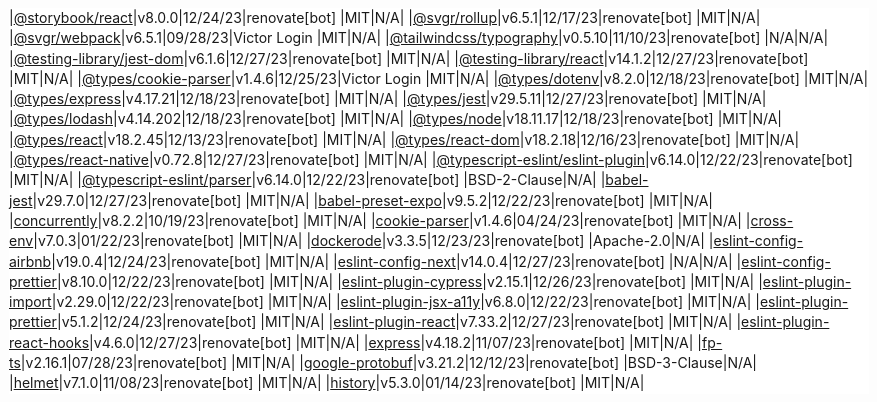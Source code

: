 |[@storybook/react](https://www.npmjs.com/@storybook/react)|v8.0.0|12/24/23|renovate[bot] |MIT|N/A|
|[@svgr/rollup](https://www.npmjs.com/@svgr/rollup)|v6.5.1|12/17/23|renovate[bot] |MIT|N/A|
|[@svgr/webpack](https://www.npmjs.com/@svgr/webpack)|v6.5.1|09/28/23|Victor Login |MIT|N/A|
|[@tailwindcss/typography](https://www.npmjs.com/@tailwindcss/typography)|v0.5.10|11/10/23|renovate[bot] |N/A|N/A|
|[@testing-library/jest-dom](https://www.npmjs.com/@testing-library/jest-dom)|v6.1.6|12/27/23|renovate[bot] |MIT|N/A|
|[@testing-library/react](https://www.npmjs.com/@testing-library/react)|v14.1.2|12/27/23|renovate[bot] |MIT|N/A|
|[@types/cookie-parser](https://www.npmjs.com/@types/cookie-parser)|v1.4.6|12/25/23|Victor Login |MIT|N/A|
|[@types/dotenv](https://www.npmjs.com/@types/dotenv)|v8.2.0|12/18/23|renovate[bot] |MIT|N/A|
|[@types/express](https://www.npmjs.com/@types/express)|v4.17.21|12/18/23|renovate[bot] |MIT|N/A|
|[@types/jest](https://www.npmjs.com/@types/jest)|v29.5.11|12/27/23|renovate[bot] |MIT|N/A|
|[@types/lodash](https://www.npmjs.com/@types/lodash)|v4.14.202|12/18/23|renovate[bot] |MIT|N/A|
|[@types/node](https://www.npmjs.com/@types/node)|v18.11.17|12/18/23|renovate[bot] |MIT|N/A|
|[@types/react](https://www.npmjs.com/@types/react)|v18.2.45|12/13/23|renovate[bot] |MIT|N/A|
|[@types/react-dom](https://www.npmjs.com/@types/react-dom)|v18.2.18|12/16/23|renovate[bot] |MIT|N/A|
|[@types/react-native](https://www.npmjs.com/@types/react-native)|v0.72.8|12/27/23|renovate[bot] |MIT|N/A|
|[@typescript-eslint/eslint-plugin](https://www.npmjs.com/@typescript-eslint/eslint-plugin)|v6.14.0|12/22/23|renovate[bot] |MIT|N/A|
|[@typescript-eslint/parser](https://www.npmjs.com/@typescript-eslint/parser)|v6.14.0|12/22/23|renovate[bot] |BSD-2-Clause|N/A|
|[babel-jest](https://www.npmjs.com/babel-jest)|v29.7.0|12/27/23|renovate[bot] |MIT|N/A|
|[babel-preset-expo](https://www.npmjs.com/babel-preset-expo)|v9.5.2|12/22/23|renovate[bot] |MIT|N/A|
|[concurrently](https://www.npmjs.com/concurrently)|v8.2.2|10/19/23|renovate[bot] |MIT|N/A|
|[cookie-parser](https://www.npmjs.com/cookie-parser)|v1.4.6|04/24/23|renovate[bot] |MIT|N/A|
|[cross-env](https://www.npmjs.com/cross-env)|v7.0.3|01/22/23|renovate[bot] |MIT|N/A|
|[dockerode](https://www.npmjs.com/dockerode)|v3.3.5|12/23/23|renovate[bot] |Apache-2.0|N/A|
|[eslint-config-airbnb](https://www.npmjs.com/eslint-config-airbnb)|v19.0.4|12/24/23|renovate[bot] |MIT|N/A|
|[eslint-config-next](https://www.npmjs.com/eslint-config-next)|v14.0.4|12/27/23|renovate[bot] |N/A|N/A|
|[eslint-config-prettier](https://www.npmjs.com/eslint-config-prettier)|v8.10.0|12/22/23|renovate[bot] |MIT|N/A|
|[eslint-plugin-cypress](https://www.npmjs.com/eslint-plugin-cypress)|v2.15.1|12/26/23|renovate[bot] |MIT|N/A|
|[eslint-plugin-import](https://www.npmjs.com/eslint-plugin-import)|v2.29.0|12/22/23|renovate[bot] |MIT|N/A|
|[eslint-plugin-jsx-a11y](https://www.npmjs.com/eslint-plugin-jsx-a11y)|v6.8.0|12/22/23|renovate[bot] |MIT|N/A|
|[eslint-plugin-prettier](https://www.npmjs.com/eslint-plugin-prettier)|v5.1.2|12/24/23|renovate[bot] |MIT|N/A|
|[eslint-plugin-react](https://www.npmjs.com/eslint-plugin-react)|v7.33.2|12/27/23|renovate[bot] |MIT|N/A|
|[eslint-plugin-react-hooks](https://www.npmjs.com/eslint-plugin-react-hooks)|v4.6.0|12/27/23|renovate[bot] |MIT|N/A|
|[express](https://www.npmjs.com/express)|v4.18.2|11/07/23|renovate[bot] |MIT|N/A|
|[fp-ts](https://www.npmjs.com/fp-ts)|v2.16.1|07/28/23|renovate[bot] |MIT|N/A|
|[google-protobuf](https://www.npmjs.com/google-protobuf)|v3.21.2|12/12/23|renovate[bot] |BSD-3-Clause|N/A|
|[helmet](https://www.npmjs.com/helmet)|v7.1.0|11/08/23|renovate[bot] |MIT|N/A|
|[history](https://www.npmjs.com/history)|v5.3.0|01/14/23|renovate[bot] |MIT|N/A|